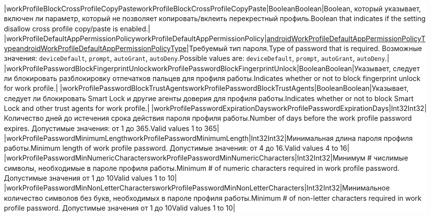 |<span data-ttu-id="d24ca-210">workProfileBlockCrossProfileCopyPaste</span><span class="sxs-lookup"><span data-stu-id="d24ca-210">workProfileBlockCrossProfileCopyPaste</span></span>|<span data-ttu-id="d24ca-211">Boolean</span><span class="sxs-lookup"><span data-stu-id="d24ca-211">Boolean</span></span>|<span data-ttu-id="d24ca-212">Boolean, который указывает, включен ли параметр, который не позволяет копировать/вклеить перекрестный профиль.</span><span class="sxs-lookup"><span data-stu-id="d24ca-212">Boolean that indicates if the setting disallow cross profile copy/paste is enabled.</span></span>|
|<span data-ttu-id="d24ca-213">workProfileDefaultAppPermissionPolicy</span><span class="sxs-lookup"><span data-stu-id="d24ca-213">workProfileDefaultAppPermissionPolicy</span></span>|[<span data-ttu-id="d24ca-214">androidWorkProfileDefaultAppPermissionPolicyType</span><span class="sxs-lookup"><span data-stu-id="d24ca-214">androidWorkProfileDefaultAppPermissionPolicyType</span></span>](../resources/intune-deviceconfig-androidworkprofiledefaultapppermissionpolicytype.md)|<span data-ttu-id="d24ca-215">Требуемый тип пароля.</span><span class="sxs-lookup"><span data-stu-id="d24ca-215">Type of password that is required.</span></span> <span data-ttu-id="d24ca-216">Возможные значения: `deviceDefault`, `prompt`, `autoGrant`, `autoDeny`.</span><span class="sxs-lookup"><span data-stu-id="d24ca-216">Possible values are: `deviceDefault`, `prompt`, `autoGrant`, `autoDeny`.</span></span>|
|<span data-ttu-id="d24ca-217">workProfilePasswordBlockFingerprintUnlock</span><span class="sxs-lookup"><span data-stu-id="d24ca-217">workProfilePasswordBlockFingerprintUnlock</span></span>|<span data-ttu-id="d24ca-218">Boolean</span><span class="sxs-lookup"><span data-stu-id="d24ca-218">Boolean</span></span>|<span data-ttu-id="d24ca-219">Указывает, следует ли блокировать разблокировку отпечатков пальцев для профиля работы.</span><span class="sxs-lookup"><span data-stu-id="d24ca-219">Indicates whether or not to block fingerprint unlock for work profile.</span></span>|
|<span data-ttu-id="d24ca-220">workProfilePasswordBlockTrustAgents</span><span class="sxs-lookup"><span data-stu-id="d24ca-220">workProfilePasswordBlockTrustAgents</span></span>|<span data-ttu-id="d24ca-221">Boolean</span><span class="sxs-lookup"><span data-stu-id="d24ca-221">Boolean</span></span>|<span data-ttu-id="d24ca-222">Указывает, следует ли блокировать Smart Lock и другие агенты доверия для профиля работы.</span><span class="sxs-lookup"><span data-stu-id="d24ca-222">Indicates whether or not to block Smart Lock and other trust agents for work profile.</span></span>|
|<span data-ttu-id="d24ca-223">workProfilePasswordExpirationDays</span><span class="sxs-lookup"><span data-stu-id="d24ca-223">workProfilePasswordExpirationDays</span></span>|<span data-ttu-id="d24ca-224">Int32</span><span class="sxs-lookup"><span data-stu-id="d24ca-224">Int32</span></span>|<span data-ttu-id="d24ca-225">Количество дней до истечения срока действия пароля профиля работы.</span><span class="sxs-lookup"><span data-stu-id="d24ca-225">Number of days before the work profile password expires.</span></span> <span data-ttu-id="d24ca-226">Допустимые значения: от 1 до 365.</span><span class="sxs-lookup"><span data-stu-id="d24ca-226">Valid values 1 to 365</span></span>|
|<span data-ttu-id="d24ca-227">workProfilePasswordMinimumLength</span><span class="sxs-lookup"><span data-stu-id="d24ca-227">workProfilePasswordMinimumLength</span></span>|<span data-ttu-id="d24ca-228">Int32</span><span class="sxs-lookup"><span data-stu-id="d24ca-228">Int32</span></span>|<span data-ttu-id="d24ca-229">Минимальная длина пароля профиля работы.</span><span class="sxs-lookup"><span data-stu-id="d24ca-229">Minimum length of work profile password.</span></span> <span data-ttu-id="d24ca-230">Допустимые значения: от 4 до 16.</span><span class="sxs-lookup"><span data-stu-id="d24ca-230">Valid values 4 to 16</span></span>|
|<span data-ttu-id="d24ca-231">workProfilePasswordMinNumericCharacters</span><span class="sxs-lookup"><span data-stu-id="d24ca-231">workProfilePasswordMinNumericCharacters</span></span>|<span data-ttu-id="d24ca-232">Int32</span><span class="sxs-lookup"><span data-stu-id="d24ca-232">Int32</span></span>|<span data-ttu-id="d24ca-233">Минимум # числимые символы, необходимые в пароле профиля работы.</span><span class="sxs-lookup"><span data-stu-id="d24ca-233">Minimum # of numeric characters required in work profile password.</span></span> <span data-ttu-id="d24ca-234">Допустимые значения от 1 до 10</span><span class="sxs-lookup"><span data-stu-id="d24ca-234">Valid values 1 to 10</span></span>|
|<span data-ttu-id="d24ca-235">workProfilePasswordMinNonLetterCharacters</span><span class="sxs-lookup"><span data-stu-id="d24ca-235">workProfilePasswordMinNonLetterCharacters</span></span>|<span data-ttu-id="d24ca-236">Int32</span><span class="sxs-lookup"><span data-stu-id="d24ca-236">Int32</span></span>|<span data-ttu-id="d24ca-237">Минимальное количество символов без букв, необходимых в пароле профиля работы.</span><span class="sxs-lookup"><span data-stu-id="d24ca-237">Minimum # of non-letter characters required in work profile password.</span></span> <span data-ttu-id="d24ca-238">Допустимые значения от 1 до 10</span><span class="sxs-lookup"><span data-stu-id="d24ca-238">Valid values 1 to 10</span></span>|